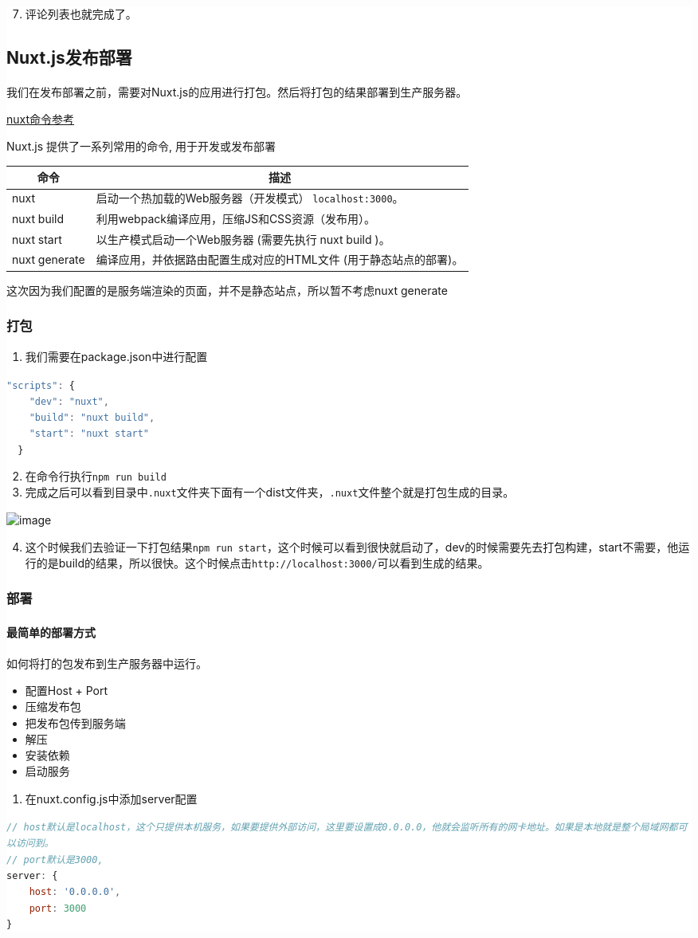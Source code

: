 7. 评论列表也就完成了。

## Nuxt.js发布部署

我们在发布部署之前，需要对Nuxt.js的应用进行打包。然后将打包的结果部署到生产服务器。

[nuxt命令参考](https://www.nuxtjs.cn/guide/commands)

Nuxt.js 提供了一系列常用的命令, 用于开发或发布部署

命令 | 描述
--- | ---
nuxt | 启动一个热加载的Web服务器（开发模式） `localhost:3000`。
nuxt build | 利用webpack编译应用，压缩JS和CSS资源（发布用）。
nuxt start | 以生产模式启动一个Web服务器 (需要先执行 nuxt build )。
nuxt generate | 编译应用，并依据路由配置生成对应的HTML文件 (用于静态站点的部署)。

这次因为我们配置的是服务端渲染的页面，并不是静态站点，所以暂不考虑nuxt generate

### 打包

1. 我们需要在package.json中进行配置

```js
"scripts": {
    "dev": "nuxt",
    "build": "nuxt build",
    "start": "nuxt start"
  }
```

2. 在命令行执行`npm run build`
3. 完成之后可以看到目录中`.nuxt`文件夹下面有一个dist文件夹，`.nuxt`文件整个就是打包生成的目录。

![image](~@public/assets/images/ssr/nuxt-ex10.png)

4. 这个时候我们去验证一下打包结果`npm run start`，这个时候可以看到很快就启动了，dev的时候需要先去打包构建，start不需要，他运行的是build的结果，所以很快。这个时候点击`http://localhost:3000/`可以看到生成的结果。

### 部署
#### 最简单的部署方式
如何将打的包发布到生产服务器中运行。
- 配置Host + Port
- 压缩发布包
- 把发布包传到服务端
- 解压
- 安装依赖
- 启动服务

1. 在nuxt.config.js中添加server配置

```js
// host默认是localhost，这个只提供本机服务，如果要提供外部访问，这里要设置成0.0.0.0，他就会监听所有的网卡地址。如果是本地就是整个局域网都可以访问到。
// port默认是3000,
server: {
    host: '0.0.0.0',
    port: 3000
}
```
